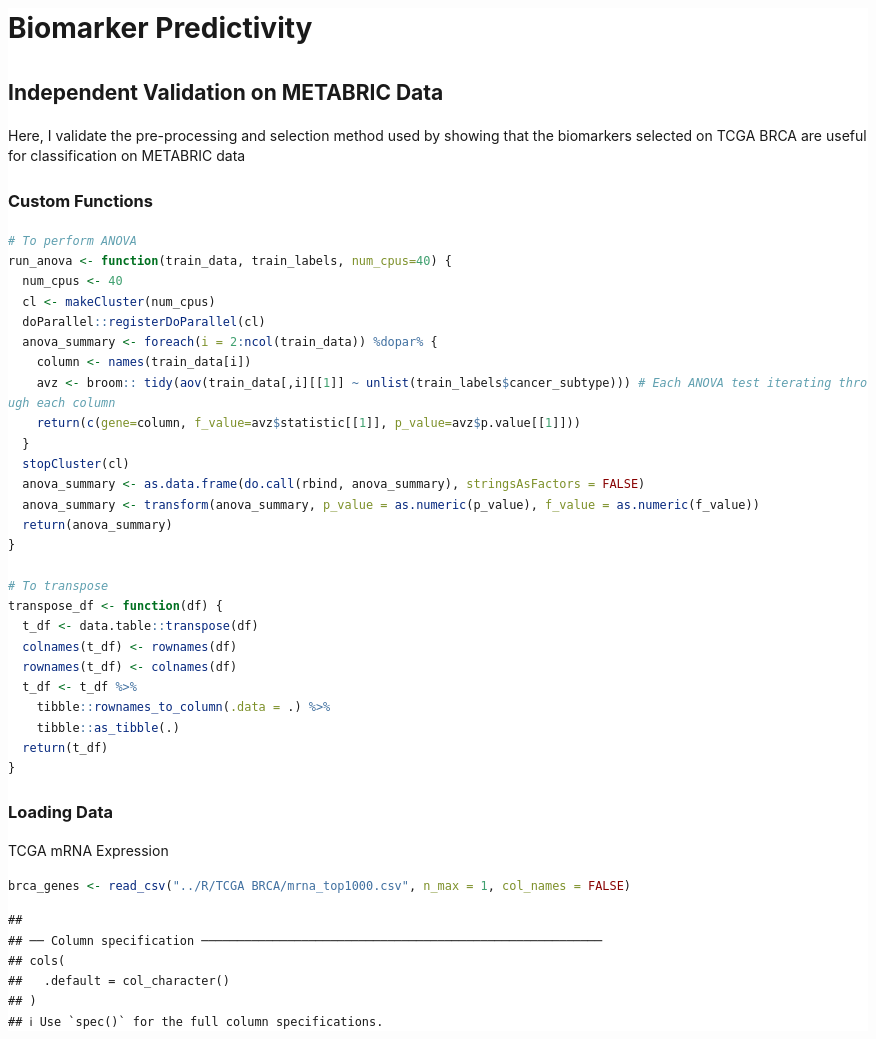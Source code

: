 Biomarker Predictivity
================

## Independent Validation on METABRIC Data

Here, I validate the pre-processing and selection method used by showing
that the biomarkers selected on TCGA BRCA are useful for classification
on METABRIC data

### Custom Functions

``` r
# To perform ANOVA
run_anova <- function(train_data, train_labels, num_cpus=40) {
  num_cpus <- 40
  cl <- makeCluster(num_cpus)
  doParallel::registerDoParallel(cl)
  anova_summary <- foreach(i = 2:ncol(train_data)) %dopar% {
    column <- names(train_data[i]) 
    avz <- broom:: tidy(aov(train_data[,i][[1]] ~ unlist(train_labels$cancer_subtype))) # Each ANOVA test iterating through each column
    return(c(gene=column, f_value=avz$statistic[[1]], p_value=avz$p.value[[1]]))
  }
  stopCluster(cl)
  anova_summary <- as.data.frame(do.call(rbind, anova_summary), stringsAsFactors = FALSE)
  anova_summary <- transform(anova_summary, p_value = as.numeric(p_value), f_value = as.numeric(f_value))
  return(anova_summary)
}

# To transpose
transpose_df <- function(df) {
  t_df <- data.table::transpose(df)
  colnames(t_df) <- rownames(df)
  rownames(t_df) <- colnames(df)
  t_df <- t_df %>%
    tibble::rownames_to_column(.data = .) %>%
    tibble::as_tibble(.)
  return(t_df)
}
```

### Loading Data

TCGA mRNA
Expression

``` r
brca_genes <- read_csv("../R/TCGA BRCA/mrna_top1000.csv", n_max = 1, col_names = FALSE)
```

    ## 
    ## ── Column specification ────────────────────────────────────────────────────────
    ## cols(
    ##   .default = col_character()
    ## )
    ## ℹ Use `spec()` for the full column specifications.
